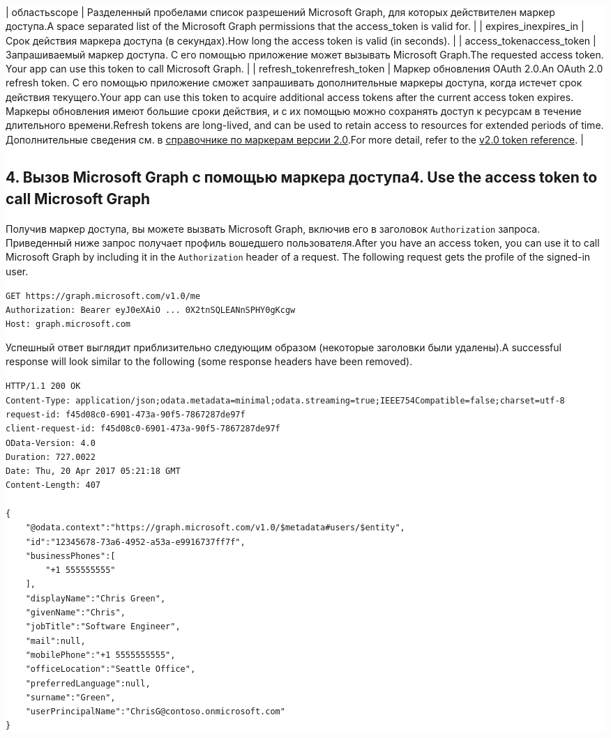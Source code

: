 | <span data-ttu-id="6b157-233">область</span><span class="sxs-lookup"><span data-stu-id="6b157-233">scope</span></span>         | <span data-ttu-id="6b157-234">Разделенный пробелами список разрешений Microsoft Graph, для которых действителен маркер доступа.</span><span class="sxs-lookup"><span data-stu-id="6b157-234">A space separated list of the Microsoft Graph permissions that the access_token is valid for.</span></span>                                                                                                                                                                                                                                                                                                |
| <span data-ttu-id="6b157-235">expires_in</span><span class="sxs-lookup"><span data-stu-id="6b157-235">expires_in</span></span>    | <span data-ttu-id="6b157-236">Срок действия маркера доступа (в секундах).</span><span class="sxs-lookup"><span data-stu-id="6b157-236">How long the access token is valid (in seconds).</span></span>                                                                                                                                                                                                                                                                                                                                             |
| <span data-ttu-id="6b157-237">access_token</span><span class="sxs-lookup"><span data-stu-id="6b157-237">access_token</span></span>  | <span data-ttu-id="6b157-p121">Запрашиваемый маркер доступа. С его помощью приложение может вызывать Microsoft Graph.</span><span class="sxs-lookup"><span data-stu-id="6b157-p121">The requested access token. Your app can use this token to call Microsoft Graph.</span></span>                                                                                                                                                                                                                                                                                                             |
| <span data-ttu-id="6b157-240">refresh_token</span><span class="sxs-lookup"><span data-stu-id="6b157-240">refresh_token</span></span> | <span data-ttu-id="6b157-241">Маркер обновления OAuth 2.0.</span><span class="sxs-lookup"><span data-stu-id="6b157-241">An OAuth 2.0 refresh token.</span></span> <span data-ttu-id="6b157-242">С его помощью приложение сможет запрашивать дополнительные маркеры доступа, когда истечет срок действия текущего.</span><span class="sxs-lookup"><span data-stu-id="6b157-242">Your app can use this token to acquire additional access tokens after the current access token expires.</span></span>  <span data-ttu-id="6b157-243">Маркеры обновления имеют большие сроки действия, и с их помощью можно сохранять доступ к ресурсам в течение длительного времени.</span><span class="sxs-lookup"><span data-stu-id="6b157-243">Refresh tokens are long-lived, and can be used to retain access to resources for extended periods of time.</span></span>  <span data-ttu-id="6b157-244">Дополнительные сведения см. в [справочнике по маркерам версии 2.0](/azure/active-directory/develop/active-directory-v2-tokens).</span><span class="sxs-lookup"><span data-stu-id="6b157-244">For more detail, refer to the [v2.0 token reference](/azure/active-directory/develop/active-directory-v2-tokens).</span></span> |

## <a name="4-use-the-access-token-to-call-microsoft-graph"></a><span data-ttu-id="6b157-245">4. Вызов Microsoft Graph с помощью маркера доступа</span><span class="sxs-lookup"><span data-stu-id="6b157-245">4. Use the access token to call Microsoft Graph</span></span>

<span data-ttu-id="6b157-p123">Получив маркер доступа, вы можете вызвать Microsoft Graph, включив его в заголовок `Authorization` запроса. Приведенный ниже запрос получает профиль вошедшего пользователя.</span><span class="sxs-lookup"><span data-stu-id="6b157-p123">After you have an access token, you can use it to call Microsoft Graph by including it in the `Authorization` header of a request. The following request gets the profile of the signed-in user.</span></span>

```
GET https://graph.microsoft.com/v1.0/me
Authorization: Bearer eyJ0eXAiO ... 0X2tnSQLEANnSPHY0gKcgw
Host: graph.microsoft.com

```

<span data-ttu-id="6b157-248">Успешный ответ выглядит приблизительно следующим образом (некоторые заголовки были удалены).</span><span class="sxs-lookup"><span data-stu-id="6b157-248">A successful response will look similar to the following (some response headers have been removed).</span></span>

```
HTTP/1.1 200 OK
Content-Type: application/json;odata.metadata=minimal;odata.streaming=true;IEEE754Compatible=false;charset=utf-8
request-id: f45d08c0-6901-473a-90f5-7867287de97f
client-request-id: f45d08c0-6901-473a-90f5-7867287de97f
OData-Version: 4.0
Duration: 727.0022
Date: Thu, 20 Apr 2017 05:21:18 GMT
Content-Length: 407

{
    "@odata.context":"https://graph.microsoft.com/v1.0/$metadata#users/$entity",
    "id":"12345678-73a6-4952-a53a-e9916737ff7f",
    "businessPhones":[
        "+1 555555555"
    ],
    "displayName":"Chris Green",
    "givenName":"Chris",
    "jobTitle":"Software Engineer",
    "mail":null,
    "mobilePhone":"+1 5555555555",
    "officeLocation":"Seattle Office",
    "preferredLanguage":null,
    "surname":"Green",
    "userPrincipalName":"ChrisG@contoso.onmicrosoft.com"
}
```

